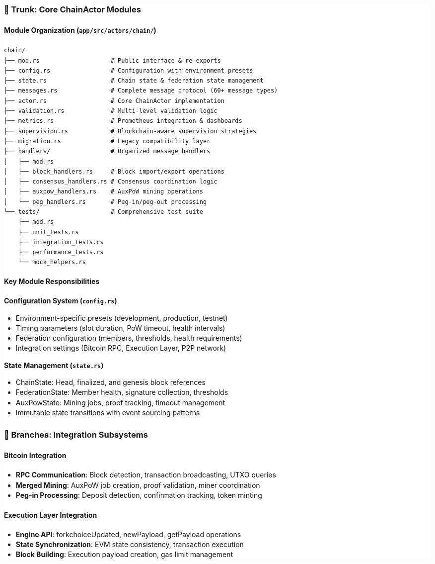 ### 🌲 Trunk: Core ChainActor Modules

#### Module Organization (`app/src/actors/chain/`)
```
chain/
├── mod.rs                    # Public interface & re-exports
├── config.rs                 # Configuration with environment presets
├── state.rs                  # Chain state & federation state management  
├── messages.rs               # Complete message protocol (60+ message types)
├── actor.rs                  # Core ChainActor implementation
├── validation.rs             # Multi-level validation logic
├── metrics.rs                # Prometheus integration & dashboards
├── supervision.rs            # Blockchain-aware supervision strategies
├── migration.rs              # Legacy compatibility layer
├── handlers/                 # Organized message handlers
│   ├── mod.rs
│   ├── block_handlers.rs     # Block import/export operations
│   ├── consensus_handlers.rs # Consensus coordination logic
│   ├── auxpow_handlers.rs    # AuxPoW mining operations
│   └── peg_handlers.rs       # Peg-in/peg-out processing
└── tests/                    # Comprehensive test suite
    ├── mod.rs
    ├── unit_tests.rs
    ├── integration_tests.rs
    ├── performance_tests.rs
    └── mock_helpers.rs
```

#### Key Module Responsibilities

**Configuration System (`config.rs`)**
- Environment-specific presets (development, production, testnet)
- Timing parameters (slot duration, PoW timeout, health intervals)
- Federation configuration (members, thresholds, health requirements)
- Integration settings (Bitcoin RPC, Execution Layer, P2P network)

**State Management (`state.rs`)**
- ChainState: Head, finalized, and genesis block references
- FederationState: Member health, signature collection, thresholds
- AuxPowState: Mining jobs, proof tracking, timeout management
- Immutable state transitions with event sourcing patterns

### 🌿 Branches: Integration Subsystems

#### Bitcoin Integration
- **RPC Communication**: Block detection, transaction broadcasting, UTXO queries
- **Merged Mining**: AuxPoW job creation, proof validation, miner coordination
- **Peg-in Processing**: Deposit detection, confirmation tracking, token minting

#### Execution Layer Integration
- **Engine API**: forkchoiceUpdated, newPayload, getPayload operations
- **State Synchronization**: EVM state consistency, transaction execution
- **Block Building**: Execution payload creation, gas limit management
